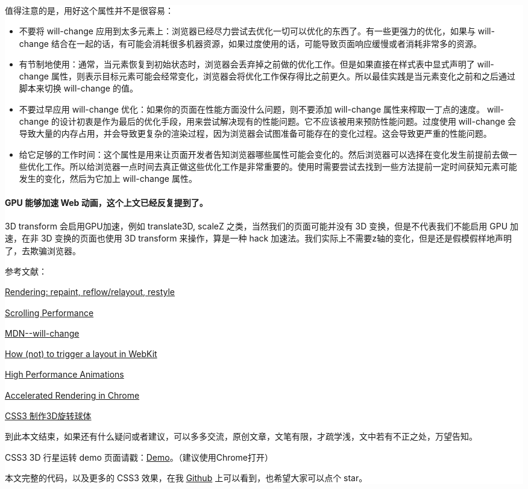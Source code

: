 值得注意的是，用好这个属性并不是很容易：

*   不要将 will-change 应用到太多元素上：浏览器已经尽力尝试去优化一切可以优化的东西了。有一些更强力的优化，如果与 will-change 结合在一起的话，有可能会消耗很多机器资源，如果过度使用的话，可能导致页面响应缓慢或者消耗非常多的资源。

*   有节制地使用：通常，当元素恢复到初始状态时，浏览器会丢弃掉之前做的优化工作。但是如果直接在样式表中显式声明了 will-change 属性，则表示目标元素可能会经常变化，浏览器会将优化工作保存得比之前更久。所以最佳实践是当元素变化之前和之后通过脚本来切换 will-change 的值。

*   不要过早应用 will-change 优化：如果你的页面在性能方面没什么问题，则不要添加 will-change 属性来榨取一丁点的速度。 will-change 的设计初衷是作为最后的优化手段，用来尝试解决现有的性能问题。它不应该被用来预防性能问题。过度使用 will-change 会导致大量的内存占用，并会导致更复杂的渲染过程，因为浏览器会试图准备可能存在的变化过程。这会导致更严重的性能问题。

*   给它足够的工作时间：这个属性是用来让页面开发者告知浏览器哪些属性可能会变化的。然后浏览器可以选择在变化发生前提前去做一些优化工作。所以给浏览器一点时间去真正做这些优化工作是非常重要的。使用时需要尝试去找到一些方法提前一定时间获知元素可能发生的变化，然后为它加上 will-change 属性。

#### GPU 能够加速 Web 动画，这个上文已经反复提到了。

3D transform 会启用GPU加速，例如 translate3D, scaleZ 之类，当然我们的页面可能并没有 3D 变换，但是不代表我们不能启用 GPU 加速，在非 3D 变换的页面也使用 3D transform 来操作，算是一种 hack 加速法。我们实际上不需要z轴的变化，但是还是假模假样地声明了，去欺骗浏览器。

参考文献：

[Rendering: repaint, reflow/relayout, restyle](http://www.phpied.com/rendering-repaint-reflowrelayout-restyle/)

[Scrolling Performance](http://www.html5rocks.com/zh/tutorials/speed/scrolling/)

[MDN--will-change](https://developer.mozilla.org/zh-CN/docs/Web/CSS/will-change)

[How (not) to trigger a layout in WebKit](http://gent.ilcore.com/2011/03/how-not-to-trigger-layout-in-webkit.html)

[High Performance Animations](http://www.html5rocks.com/en/tutorials/speed/high-performance-animations/)

[Accelerated Rendering in Chrome](http://www.html5rocks.com/zh/tutorials/speed/layers/#disqus_thread)

[CSS3 制作3D旋转球体](http://www.bluesdream.com/blog/css3-to-create-3d-rotating-sphere.html)

到此本文结束，如果还有什么疑问或者建议，可以多多交流，原创文章，文笔有限，才疏学浅，文中若有不正之处，万望告知。

CSS3 3D 行星运转 demo 页面请戳：[Demo](http://chokcoco.github.io/demo/css3demo/html/exampleSolarSystem.html)。（建议使用Chrome打开）

本文完整的代码，以及更多的 CSS3 效果，在我 [Github](https://github.com/chokcoco/css3-) 上可以看到，也希望大家可以点个 star。
